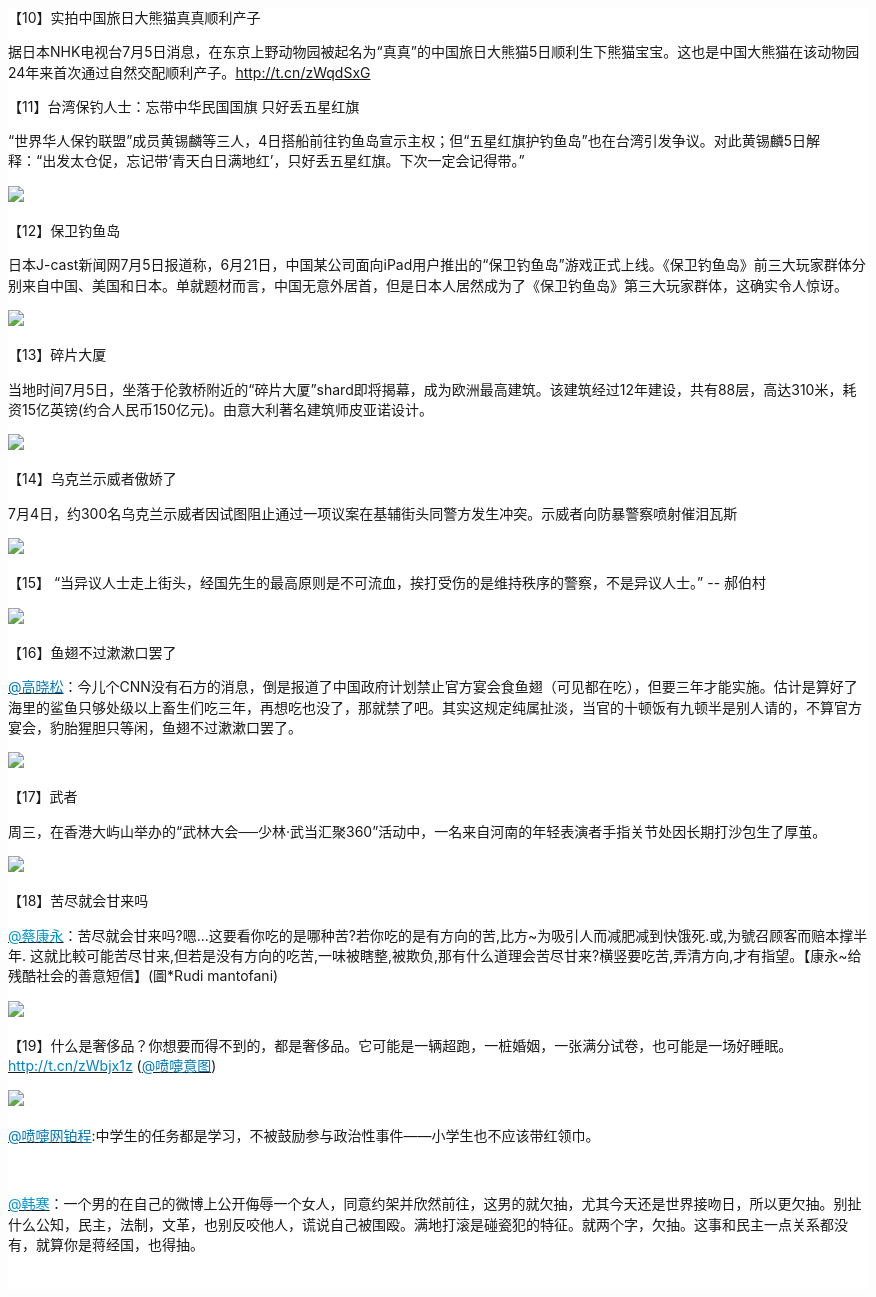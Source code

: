 <p>【10】实拍中国旅日大熊猫真真顺利产子</p>
<p>据日本NHK电视台7月5日消息，在东京上野动物园被起名为“真真”的中国旅日大熊猫5日顺利生下熊猫宝宝。这也是中国大熊猫在该动物园24年来首次通过自然交配顺利产子。<a href="http://t.cn/zWqdSxG">http://t.cn/zWqdSxG</a> </p>
<p>
</p>
<div>
<object id="sinaplayer" width="480" height="370"><param name="allowScriptAccess" value="always">
<embed pluginspage="http://www.macromedia.com/go/getflashplayer" src="http://you.video.sina.com.cn/api/sinawebApi/outplayrefer.php/vid=80777466_1_bxnmS3NpXGCP+Eh0HTWxve0D+PcXuvDoj2uzsleiIw1PE1XaapSZZdoA5C/QFqwbrz0xHcZkeP8wkkR5Zas/s.swf" type="application/x-shockwave-flash" name="sinaplayer" allowfullscreen="true" allowscriptaccess="always" width="480" height="370"></embed></object>
</div>
<p></p>
<p>【11】台湾保钓人士：忘带中华民国国旗 只好丢五星红旗</p>
<p>“世界华人保钓联盟”成员黄锡麟等三人，4日搭船前往钓鱼岛宣示主权；但“五星红旗护钓鱼岛”也在台湾引发争议。对此黄锡麟5日解释：“出发太仓促，忘记带‘青天白日满地红’，只好丢五星红旗。下次一定会记得带。” </p>
<p><img style="BORDER-BOTTOM-COLOR: #000000; BORDER-TOP-COLOR: #000000; BORDER-RIGHT-COLOR: #000000; BORDER-LEFT-COLOR: #000000" border="0" src="http://ptimg.org:88/dapenti/C5S7fC3L/UXwX5.jpg"></p>
<p>【12】保卫钓鱼岛</p>
<p>日本J-cast新闻网7月5日报道称，6月21日，中国某公司面向iPad用户推出的“保卫钓鱼岛”游戏正式上线。《保卫钓鱼岛》前三大玩家群体分别来自中国、美国和日本。单就题材而言，中国无意外居首，但是日本人居然成为了《保卫钓鱼岛》第三大玩家群体，这确实令人惊讶。</p>
<p><img style="BORDER-BOTTOM-COLOR: #000000; BORDER-TOP-COLOR: #000000; BORDER-RIGHT-COLOR: #000000; BORDER-LEFT-COLOR: #000000" border="0" src="http://ptimg.org:88/dapenti/C5T4mmBi/tLRWN.jpg"></p>
<p>【13】碎片大厦</p>
<p>当地时间7月5日，坐落于伦敦桥附近的“碎片大厦”shard即将揭幕，成为欧洲最高建筑。该建筑经过12年建设，共有88层，高达310米，耗资15亿英镑(约合人民币150亿元)。由意大利著名建筑师皮亚诺设计。</p>
<p><img style="BORDER-BOTTOM-COLOR: #000000; BORDER-TOP-COLOR: #000000; BORDER-RIGHT-COLOR: #000000; BORDER-LEFT-COLOR: #000000" border="0" src="http://ptimg.org:88/dapenti/C5T5pSlb/1dunw.jpg"></p>
<p>【14】乌克兰示威者傲娇了</p>
<p>7月4日，约300名乌克兰示威者因试图阻止通过一项议案在基辅街头同警方发生冲突。示威者向防暴警察喷射催泪瓦斯</p>
<p><img style="BORDER-BOTTOM-COLOR: #000000; BORDER-TOP-COLOR: #000000; BORDER-RIGHT-COLOR: #000000; BORDER-LEFT-COLOR: #000000" border="0" src="http://ptimg.org:88/dapenti/C5RGmgLi/dCH1n.jpg"></p>
<p>【15】&#160;“当异议人士走上街头，经国先生的最高原则是不可流血，挨打受伤的是维持秩序的警察，不是异议人士。” -- 郝伯村 </p>
<p><img style="BORDER-BOTTOM-COLOR: #000000; BORDER-TOP-COLOR: #000000; BORDER-RIGHT-COLOR: #000000; BORDER-LEFT-COLOR: #000000" border="0" src="http://ptimg.org:88/dapenti/C5RFfSW6/4u4jq.jpg"></p>
<p>【16】鱼翅不过漱漱口罢了</p>
<p><a title="高晓松" href="http://weibo.com/gaoxiaosong" nick-name="高晓松" usercard="id=1191220232"><font color="#0078b6">@高晓松</font></a>：今儿个CNN没有石方的消息，倒是报道了中国政府计划禁止官方宴会食鱼翅（可见都在吃），但要三年才能实施。估计是算好了海里的鲨鱼只够处级以上畜生们吃三年，再想吃也没了，那就禁了吧。其实这规定纯属扯淡，当官的十顿饭有九顿半是别人请的，不算官方宴会，豹胎猩胆只等闲，鱼翅不过漱漱口罢了。</p>
<p><img style="BORDER-BOTTOM-COLOR: #000000; BORDER-TOP-COLOR: #000000; BORDER-RIGHT-COLOR: #000000; BORDER-LEFT-COLOR: #000000" border="0" src="http://ptimg.org:88/dapenti/C5RVYsdQ/NtVH4.jpg"></p>
<p>【17】武者</p>
<p>周三，在香港大屿山举办的“武林大会──少林·武当汇聚360”活动中，一名来自河南的年轻表演者手指关节处因长期打沙包生了厚茧。</p>
<p><img style="BORDER-BOTTOM-COLOR: #000000; BORDER-TOP-COLOR: #000000; BORDER-RIGHT-COLOR: #000000; BORDER-LEFT-COLOR: #000000" border="0" src="http://ptimg.org:88/dapenti/C5T0x7P4/mxd8h.jpg"></p>
<p>【18】苦尽就会甘来吗</p>
<p><a title="" href="http://weibo.com/caikangyong" usercard="true" uid="1282005885" action-type="usercard"><font color="#0095cd">@蔡康永</font></a>：苦尽就会甘来吗?嗯...这要看你吃的是哪种苦?若你吃的是有方向的苦,比方~为吸引人而减肥减到快饿死.或,为號召顾客而赔本撑半年. 这就比較可能苦尽甘来,但若是没有方向的吃苦,一味被瞎整,被欺负,那有什么道理会苦尽甘来?横竖要吃苦,弄清方向,才有指望。【康永~给残酷社会的善意短信】(圖*Rudi mantofani) </p>
<p><img style="BORDER-BOTTOM-COLOR: #000000; BORDER-TOP-COLOR: #000000; BORDER-RIGHT-COLOR: #000000; BORDER-LEFT-COLOR: #000000" border="0" src="http://ptimg.org:88/dapenti/C5Tk12aY/CuvFY.jpg"></p>
<p>【19】什么是奢侈品？你想要而得不到的，都是奢侈品。它可能是一辆超跑，一桩婚姻，一张满分试卷，也可能是一场好睡眠。<a title="http://www.dapenti.com/blog/more.asp?name=tupian&amp;id=63510" href="http://t.cn/zWbjx1z" target="_blank" action-type="feed_list_url" mt="url"><font color="#0082cb">http://t.cn/zWbjx1z</font></a>&#160;(<a href="http://weibo.com/pentiyitu" target="_blank"><font color="#0078b6">@喷嚏意图</font></a>)</p>
<p><img style="BORDER-BOTTOM-COLOR: #000000; BORDER-TOP-COLOR: #000000; BORDER-RIGHT-COLOR: #000000; BORDER-LEFT-COLOR: #000000" border="0" src="http://ptimg.org:88/dapenti/C5TfowxT/12OHIL.jpg"></p>
<p><a href="http://weibo.com/dapentizk" target="_blank"><font color="#0078b6">@喷嚏网铂程</font></a>:中学生的任务都是学习，不被鼓励参与政治性事件——小学生也不应该带红领巾。</p>
<p>&#160;</p>
<p><a title="" href="http://weibo.com/hanhan" usercard="true" uid="1191258123" action-type="usercard"><font color="#0095cd">@韩寒</font></a>：一个男的在自己的微博上公开侮辱一个女人，同意约架并欣然前往，这男的就欠抽，尤其今天还是世界接吻日，所以更欠抽。别扯什么公知，民主，法制，文革，也别反咬他人，谎说自己被围殴。满地打滚是碰瓷犯的特征。就两个字，欠抽。这事和民主一点关系都没有，就算你是蒋经国，也得抽。 </p>
<p>&#160;</p>
<div>